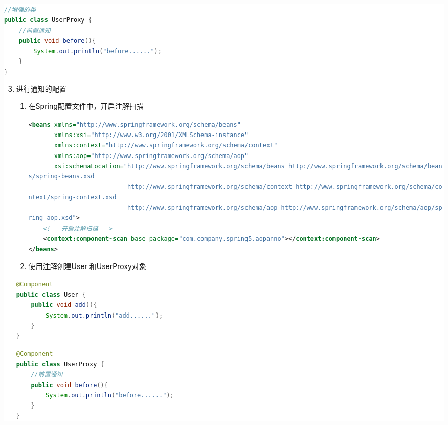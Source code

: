    ```Java
   //增强的类
   public class UserProxy {
       //前置通知
       public void before(){
           System.out.println("before......");
       }
   }
   ```

   

3. 进行通知的配置

   1. 在Spring配置文件中，开启注解扫描

      ```XML
      <beans xmlns="http://www.springframework.org/schema/beans"
             xmlns:xsi="http://www.w3.org/2001/XMLSchema-instance"
             xmlns:context="http://www.springframework.org/schema/context"
             xmlns:aop="http://www.springframework.org/schema/aop"
             xsi:schemaLocation="http://www.springframework.org/schema/beans http://www.springframework.org/schema/beans/spring-beans.xsd
                                 http://www.springframework.org/schema/context http://www.springframework.org/schema/context/spring-context.xsd
                                 http://www.springframework.org/schema/aop http://www.springframework.org/schema/aop/spring-aop.xsd">
          <!-- 开启注解扫描 -->
          <context:component-scan base-package="com.company.spring5.aopanno"></context:component-scan>
      </beans>
      ```

      

   2.  使用注解创建User 和UserProxy对象

      ```Java
      @Component
      public class User {
          public void add(){
              System.out.println("add......");
          }
      }
      ```

      ```Java
      @Component
      public class UserProxy {
          //前置通知
          public void before(){
              System.out.println("before......");
          }
      }
      ```

      
